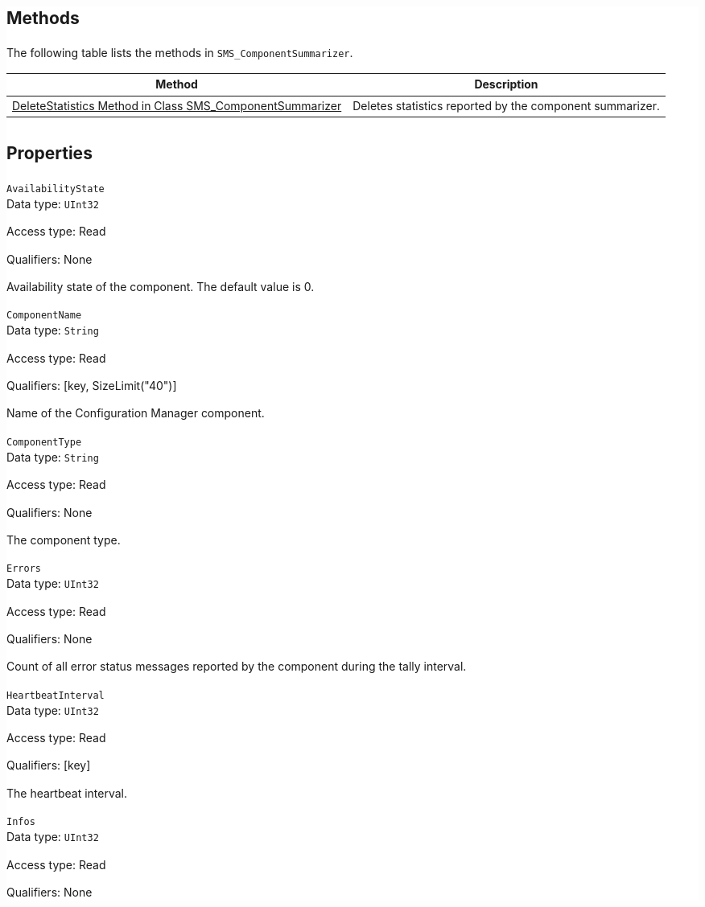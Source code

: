 ## Methods  
 The following table lists the methods in `SMS_ComponentSummarizer`.  

|Method|Description|  
|------------|-----------------|  
|[DeleteStatistics Method in Class SMS_ComponentSummarizer](../../../../../develop/reference/core/servers/manage/deletestatistics-method-in-class-sms_componentsummarizer.md)|Deletes statistics reported by the component summarizer.|  

## Properties  
 `AvailabilityState`  
 Data type: `UInt32`  

 Access type: Read  

 Qualifiers: None  

 Availability state of the component. The default value is 0.  

 `ComponentName`  
 Data type: `String`  

 Access type: Read  

 Qualifiers: [key, SizeLimit("40")]  

 Name of the Configuration Manager component.  

 `ComponentType`  
 Data type: `String`  

 Access type: Read  

 Qualifiers: None  

 The component type.  

 `Errors`  
 Data type: `UInt32`  

 Access type: Read  

 Qualifiers: None  

 Count of all error status messages reported by the component during the tally interval.  

 `HeartbeatInterval`  
 Data type: `UInt32`  

 Access type: Read  

 Qualifiers: [key]  

 The heartbeat interval.  

 `Infos`  
 Data type: `UInt32`  

 Access type: Read  

 Qualifiers: None  
